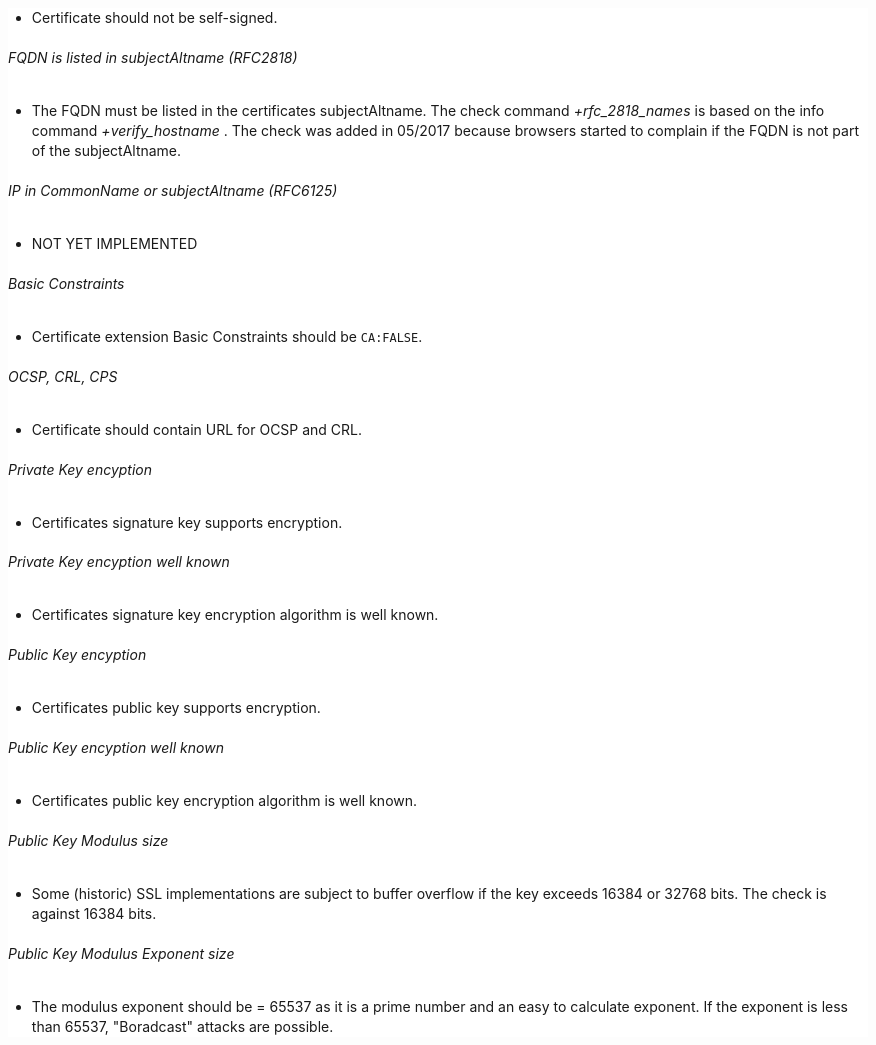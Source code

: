   -
    Certificate should not be self-signed.

###### FQDN is listed in subjectAltname (RFC2818)

  -
    The FQDN must be listed in the certificates subjectAltname.
    The check command *+rfc_2818_names* is based on the info command
    *+verify_hostname* . The check was added in 05/2017 because
    browsers
    started to complain if the FQDN is not part of the subjectAltname.

###### IP in CommonName or subjectAltname (RFC6125)

  -
    NOT YET IMPLEMENTED

###### Basic Constraints

  -
    Certificate extension Basic Constraints should be `CA:FALSE`.

###### OCSP, CRL, CPS

  -
    Certificate should contain URL for OCSP and CRL.

###### Private Key encyption

  -
    Certificates signature key supports encryption.

###### Private Key encyption well known

  -
    Certificates signature key encryption algorithm is well known.

###### Public Key encyption

  -
    Certificates public key supports encryption.

###### Public Key encyption well known

  -
    Certificates public key encryption algorithm is well known.

###### Public Key Modulus size

  -
    Some (historic) SSL implementations are subject to buffer overflow
    if
    the key exceeds 16384 or 32768 bits. The check is against 16384
    bits.

###### Public Key Modulus Exponent size

  -
    The modulus exponent should be = 65537 as it is a prime number and
    an
    easy to calculate exponent.
    If the exponent is less than 65537, "Boradcast" attacks are
    possible.

